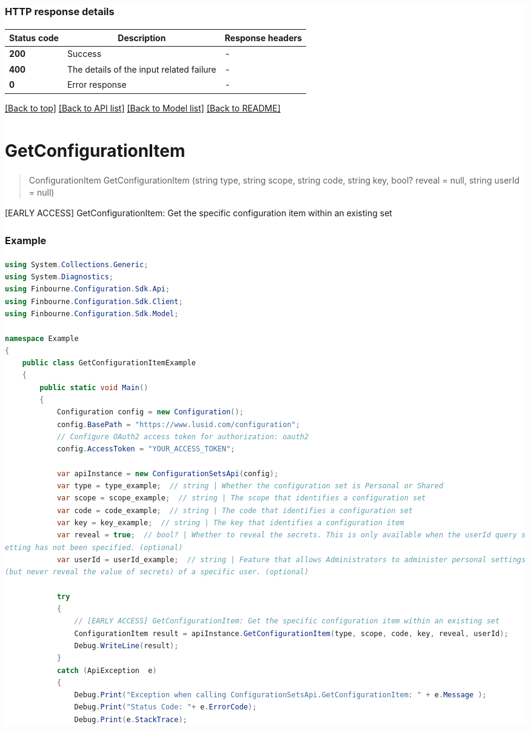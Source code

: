 ### HTTP response details
| Status code | Description | Response headers |
|-------------|-------------|------------------|
| **200** | Success |  -  |
| **400** | The details of the input related failure |  -  |
| **0** | Error response |  -  |

[[Back to top]](#) [[Back to API list]](../README.md#documentation-for-api-endpoints) [[Back to Model list]](../README.md#documentation-for-models) [[Back to README]](../README.md)

<a name="getconfigurationitem"></a>
# **GetConfigurationItem**
> ConfigurationItem GetConfigurationItem (string type, string scope, string code, string key, bool? reveal = null, string userId = null)

[EARLY ACCESS] GetConfigurationItem: Get the specific configuration item within an existing set

### Example
```csharp
using System.Collections.Generic;
using System.Diagnostics;
using Finbourne.Configuration.Sdk.Api;
using Finbourne.Configuration.Sdk.Client;
using Finbourne.Configuration.Sdk.Model;

namespace Example
{
    public class GetConfigurationItemExample
    {
        public static void Main()
        {
            Configuration config = new Configuration();
            config.BasePath = "https://www.lusid.com/configuration";
            // Configure OAuth2 access token for authorization: oauth2
            config.AccessToken = "YOUR_ACCESS_TOKEN";

            var apiInstance = new ConfigurationSetsApi(config);
            var type = type_example;  // string | Whether the configuration set is Personal or Shared
            var scope = scope_example;  // string | The scope that identifies a configuration set
            var code = code_example;  // string | The code that identifies a configuration set
            var key = key_example;  // string | The key that identifies a configuration item
            var reveal = true;  // bool? | Whether to reveal the secrets. This is only available when the userId query setting has not been specified. (optional) 
            var userId = userId_example;  // string | Feature that allows Administrators to administer personal settings  (but never reveal the value of secrets) of a specific user. (optional) 

            try
            {
                // [EARLY ACCESS] GetConfigurationItem: Get the specific configuration item within an existing set
                ConfigurationItem result = apiInstance.GetConfigurationItem(type, scope, code, key, reveal, userId);
                Debug.WriteLine(result);
            }
            catch (ApiException  e)
            {
                Debug.Print("Exception when calling ConfigurationSetsApi.GetConfigurationItem: " + e.Message );
                Debug.Print("Status Code: "+ e.ErrorCode);
                Debug.Print(e.StackTrace);
```